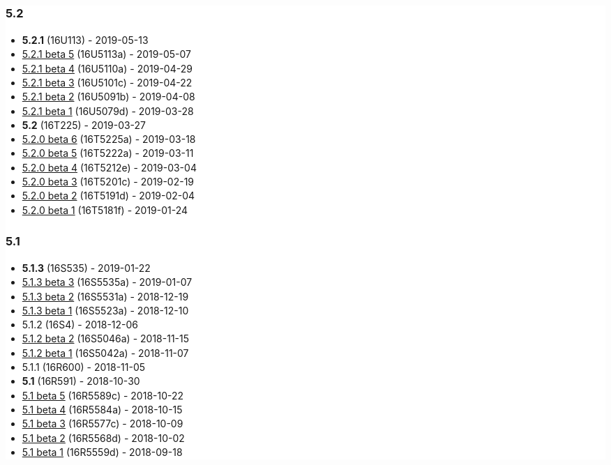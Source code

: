 ### 5.2

- **5.2.1** (16U113) - 2019-05-13
- [5.2.1 beta 5](https://developer.apple.com/documentation/watchos_release_notes/watchos_5_2_1_beta_5_release_notes) (16U5113a) - 2019-05-07
- [5.2.1 beta 4](https://developer.apple.com/documentation/watchos_release_notes/watchos_5_2_1_beta_4_release_notes) (16U5110a) - 2019-04-29
- [5.2.1 beta 3](https://developer.apple.com/documentation/watchos_release_notes/watchos_5_2_1_beta_3_release_notes) (16U5101c) - 2019-04-22
- [5.2.1 beta 2](https://developer.apple.com/documentation/watchos_release_notes/watchos_5_2_1_beta_2_release_notes) (16U5091b) - 2019-04-08
- [5.2.1 beta 1](https://developer.apple.com/documentation/watchos_release_notes/watchos_5_2_1_beta_release_notes) (16U5079d) - 2019-03-28
- **5.2** (16T225) - 2019-03-27
- [5.2.0 beta 6](https://developer.apple.com/documentation/watchos_release_notes/watchos_5_2_beta_6_release_notes) (16T5225a) - 2019-03-18
- [5.2.0 beta 5](https://developer.apple.com/documentation/watchos_release_notes/watchos_5_2_beta_5_release_notes) (16T5222a) - 2019-03-11
- [5.2.0 beta 4](https://developer.apple.com/documentation/watchos_release_notes/watchos_5_2_beta_4_release_notes) (16T5212e) - 2019-03-04
- [5.2.0 beta 3](https://developer.apple.com/documentation/watchos_release_notes/watchos_5_2_beta_3_release_notes) (16T5201c) - 2019-02-19
- [5.2.0 beta 2](https://developer.apple.com/documentation/watchos_release_notes/watchos_5_2_beta_2_release_notes) (16T5191d) - 2019-02-04
- [5.2.0 beta 1](https://developer.apple.com/documentation/watchos_release_notes/watchos_5_2_beta_release_notes) (16T5181f) - 2019-01-24

### 5.1

- **5.1.3** (16S535) - 2019-01-22
- [5.1.3 beta 3](https://developer.apple.com/documentation/watchos_release_notes/watchos_5_1_3_beta_3_release_notes) (16S5535a) - 2019-01-07
- [5.1.3 beta 2](https://developer.apple.com/documentation/watchos_release_notes/watchos_5_1_3_beta_2_release_notes) (16S5531a) - 2018-12-19
- [5.1.3 beta 1](https://developer.apple.com/documentation/watchos_release_notes/watchos_5_1_3_beta_release_notes) (16S5523a) - 2018-12-10
- 5.1.2 (16S4) - 2018-12-06
- [5.1.2 beta 2](https://developer.apple.com/documentation/watchos_release_notes/watchos_5_1_2_beta_2_release_notes) (16S5046a) - 2018-11-15
- [5.1.2 beta 1](https://developer.apple.com/documentation/watchos_release_notes/watchos_5_1_2_beta_release_notes) (16S5042a) - 2018-11-07
- 5.1.1 (16R600) - 2018-11-05
- **5.1** (16R591) - 2018-10-30
- [5.1 beta 5](https://developer.apple.com/documentation/watchos_release_notes/watchos_5_1_beta_5_release_notes) (16R5589c) - 2018-10-22
- [5.1 beta 4](https://developer.apple.com/documentation/watchos_release_notes/watchos_5_1_beta_4_release_notes) (16R5584a) - 2018-10-15
- [5.1 beta 3](https://developer.apple.com/documentation/watchos_release_notes/watchos_5_1_beta_3_release_notes) (16R5577c) - 2018-10-09
- [5.1 beta 2](https://developer.apple.com/documentation/watchos_release_notes/watchos_5_1_beta_2_release_notes) (16R5568d) - 2018-10-02
- [5.1 beta 1](https://developer.apple.com/documentation/watchos_release_notes/watchos_5_1_beta_release_notes) (16R5559d) - 2018-09-18
